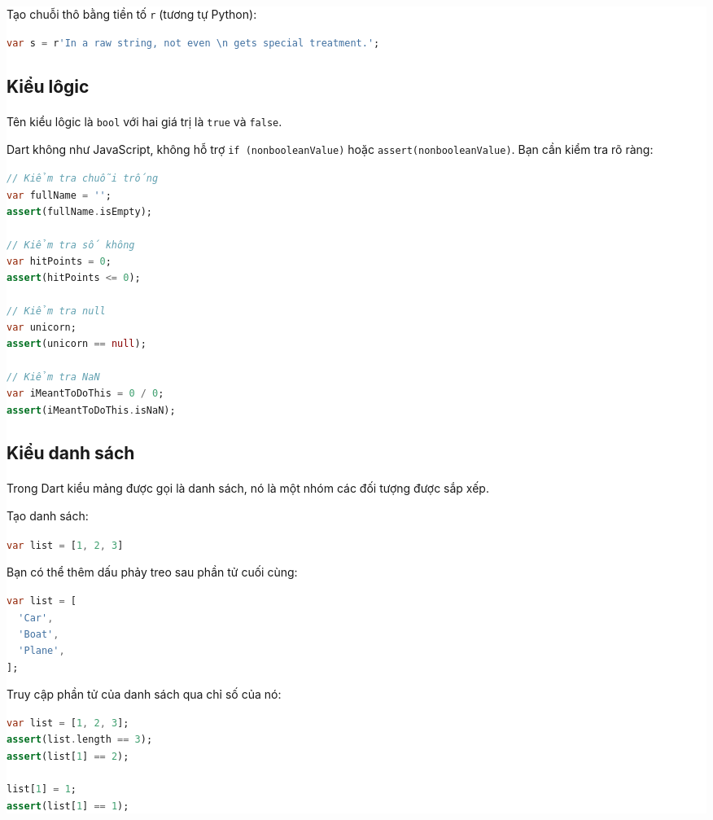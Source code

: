 Tạo chuỗi thô bằng tiền tố `r` (tương tự Python):

```dart
var s = r'In a raw string, not even \n gets special treatment.';
```

## Kiểu lôgic

Tên kiểu lôgic là `bool` với hai giá trị là `true` và `false`.

Dart không như JavaScript, không hỗ trợ `if (nonbooleanValue)` hoặc `assert(nonbooleanValue)`. Bạn cần kiểm tra rõ ràng:

```dart
// Kiểm tra chuỗi trống
var fullName = '';
assert(fullName.isEmpty);

// Kiểm tra số không
var hitPoints = 0;
assert(hitPoints <= 0);

// Kiểm tra null
var unicorn;
assert(unicorn == null);

// Kiểm tra NaN
var iMeantToDoThis = 0 / 0;
assert(iMeantToDoThis.isNaN);
```

## Kiểu danh sách

Trong Dart kiểu mảng được gọi là danh sách, nó là một nhóm các đối tượng được sắp xếp.

Tạo danh sách:

```dart
var list = [1, 2, 3]
```

Bạn có thể thêm dấu phảy treo sau phần tử cuối cùng:

```dart
var list = [
  'Car',
  'Boat',
  'Plane',
];
```

Truy cập phần tử của danh sách qua chỉ số của nó:

```dart
var list = [1, 2, 3];
assert(list.length == 3);
assert(list[1] == 2);

list[1] = 1;
assert(list[1] == 1);
```
